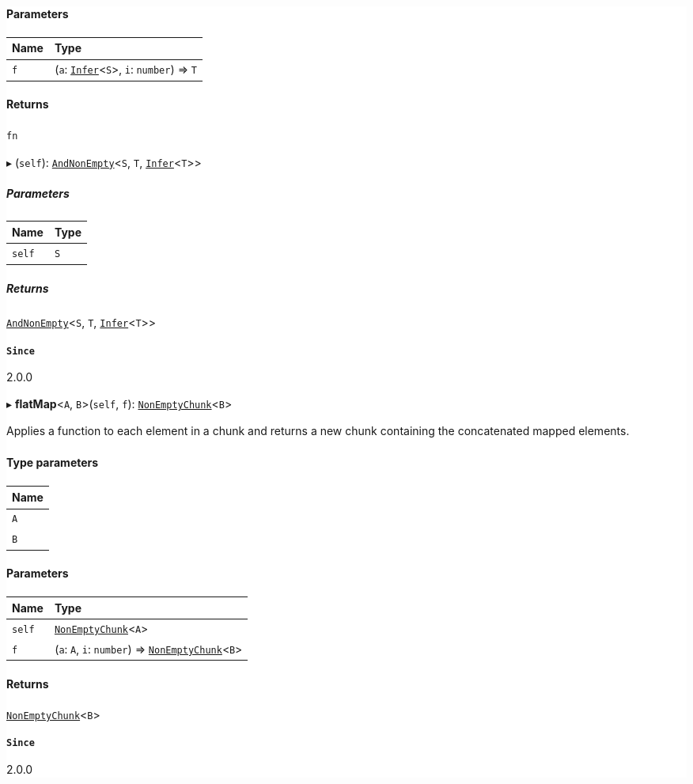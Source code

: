 #### Parameters

| Name | Type                                                                |
| :--- | :------------------------------------------------------------------ |
| `f`  | (`a`: [`Infer`](Chunk.Chunk.md#infer)\<`S`\>, `i`: `number`) => `T` |

#### Returns

`fn`

▸ (`self`): [`AndNonEmpty`](Chunk.Chunk.md#andnonempty)\<`S`, `T`, [`Infer`](Chunk.Chunk.md#infer)\<`T`\>\>

##### Parameters

| Name   | Type |
| :----- | :--- |
| `self` | `S`  |

##### Returns

[`AndNonEmpty`](Chunk.Chunk.md#andnonempty)\<`S`, `T`, [`Infer`](Chunk.Chunk.md#infer)\<`T`\>\>

**`Since`**

2.0.0

▸ **flatMap**\<`A`, `B`\>(`self`, `f`): [`NonEmptyChunk`](../interfaces/Chunk.NonEmptyChunk.md)\<`B`\>

Applies a function to each element in a chunk and returns a new chunk containing the concatenated mapped elements.

#### Type parameters

| Name |
| :--- |
| `A`  |
| `B`  |

#### Parameters

| Name   | Type                                                                                        |
| :----- | :------------------------------------------------------------------------------------------ |
| `self` | [`NonEmptyChunk`](../interfaces/Chunk.NonEmptyChunk.md)\<`A`\>                              |
| `f`    | (`a`: `A`, `i`: `number`) => [`NonEmptyChunk`](../interfaces/Chunk.NonEmptyChunk.md)\<`B`\> |

#### Returns

[`NonEmptyChunk`](../interfaces/Chunk.NonEmptyChunk.md)\<`B`\>

**`Since`**

2.0.0
